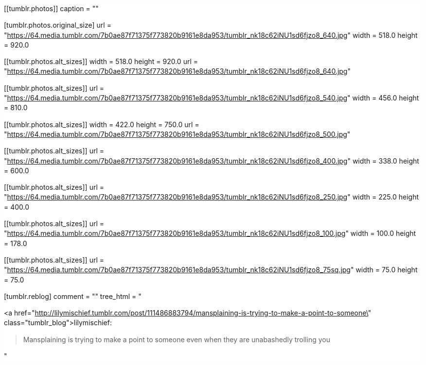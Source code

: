 [[tumblr.photos]]
caption = ""

[tumblr.photos.original_size]
url = "https://64.media.tumblr.com/7b0ae87f71375f773820b9161e8da953/tumblr_nk18c62iNU1sd6fjzo8_640.jpg"
width = 518.0
height = 920.0

[[tumblr.photos.alt_sizes]]
width = 518.0
height = 920.0
url = "https://64.media.tumblr.com/7b0ae87f71375f773820b9161e8da953/tumblr_nk18c62iNU1sd6fjzo8_640.jpg"

[[tumblr.photos.alt_sizes]]
url = "https://64.media.tumblr.com/7b0ae87f71375f773820b9161e8da953/tumblr_nk18c62iNU1sd6fjzo8_540.jpg"
width = 456.0
height = 810.0

[[tumblr.photos.alt_sizes]]
width = 422.0
height = 750.0
url = "https://64.media.tumblr.com/7b0ae87f71375f773820b9161e8da953/tumblr_nk18c62iNU1sd6fjzo8_500.jpg"

[[tumblr.photos.alt_sizes]]
url = "https://64.media.tumblr.com/7b0ae87f71375f773820b9161e8da953/tumblr_nk18c62iNU1sd6fjzo8_400.jpg"
width = 338.0
height = 600.0

[[tumblr.photos.alt_sizes]]
url = "https://64.media.tumblr.com/7b0ae87f71375f773820b9161e8da953/tumblr_nk18c62iNU1sd6fjzo8_250.jpg"
width = 225.0
height = 400.0

[[tumblr.photos.alt_sizes]]
url = "https://64.media.tumblr.com/7b0ae87f71375f773820b9161e8da953/tumblr_nk18c62iNU1sd6fjzo8_100.jpg"
width = 100.0
height = 178.0

[[tumblr.photos.alt_sizes]]
url = "https://64.media.tumblr.com/7b0ae87f71375f773820b9161e8da953/tumblr_nk18c62iNU1sd6fjzo8_75sq.jpg"
width = 75.0
height = 75.0

[tumblr.reblog]
comment = ""
tree_html = "<p><a href=\"http://lilymischief.tumblr.com/post/111486883794/mansplaining-is-trying-to-make-a-point-to-someone\" class=\"tumblr_blog\">lilymischief</a>:</p><blockquote><p>Mansplaining is trying to make a point to someone even when they are unabashedly trolling you</p></blockquote>"
